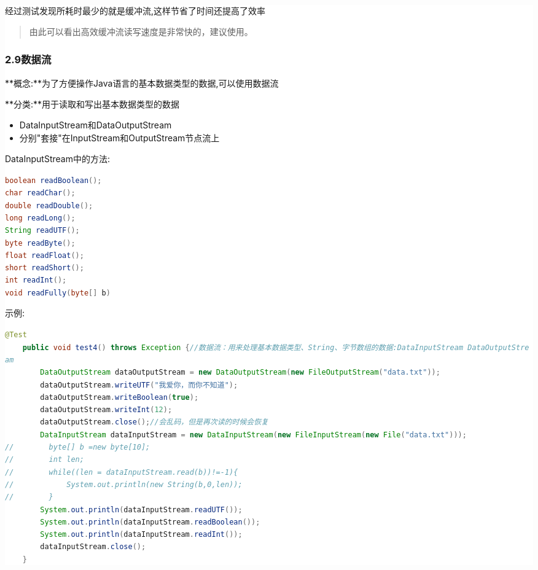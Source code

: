 

经过测试发现所耗时最少的就是缓冲流,这样节省了时间还提高了效率

> 由此可以看出高效缓冲流读写速度是非常快的，建议使用。



### 2.9数据流

**概念:**为了方便操作Java语言的基本数据类型的数据,可以使用数据流

**分类:**用于读取和写出基本数据类型的数据

- DataInputStream和DataOutputStream
- 分别"套接"在InputStream和OutputStream节点流上

DataInputStream中的方法:

```java
boolean readBoolean();
char readChar();
double readDouble();
long readLong();
String readUTF();
byte readByte();
float readFloat();
short readShort();
int readInt();
void readFully(byte[] b)
```

示例:

```java
@Test
    public void test4() throws Exception {//数据流：用来处理基本数据类型、String、字节数组的数据:DataInputStream DataOutputStream
        DataOutputStream dataOutputStream = new DataOutputStream(new FileOutputStream("data.txt"));
        dataOutputStream.writeUTF("我爱你，而你不知道");
        dataOutputStream.writeBoolean(true);
        dataOutputStream.writeInt(12);
        dataOutputStream.close();//会乱码，但是再次读的时候会恢复
        DataInputStream dataInputStream = new DataInputStream(new FileInputStream(new File("data.txt")));
//        byte[] b =new byte[10];
//        int len;
//        while((len = dataInputStream.read(b))!=-1){
//            System.out.println(new String(b,0,len));
//        }
        System.out.println(dataInputStream.readUTF());
        System.out.println(dataInputStream.readBoolean());
        System.out.println(dataInputStream.readInt());
        dataInputStream.close();
    }
```
